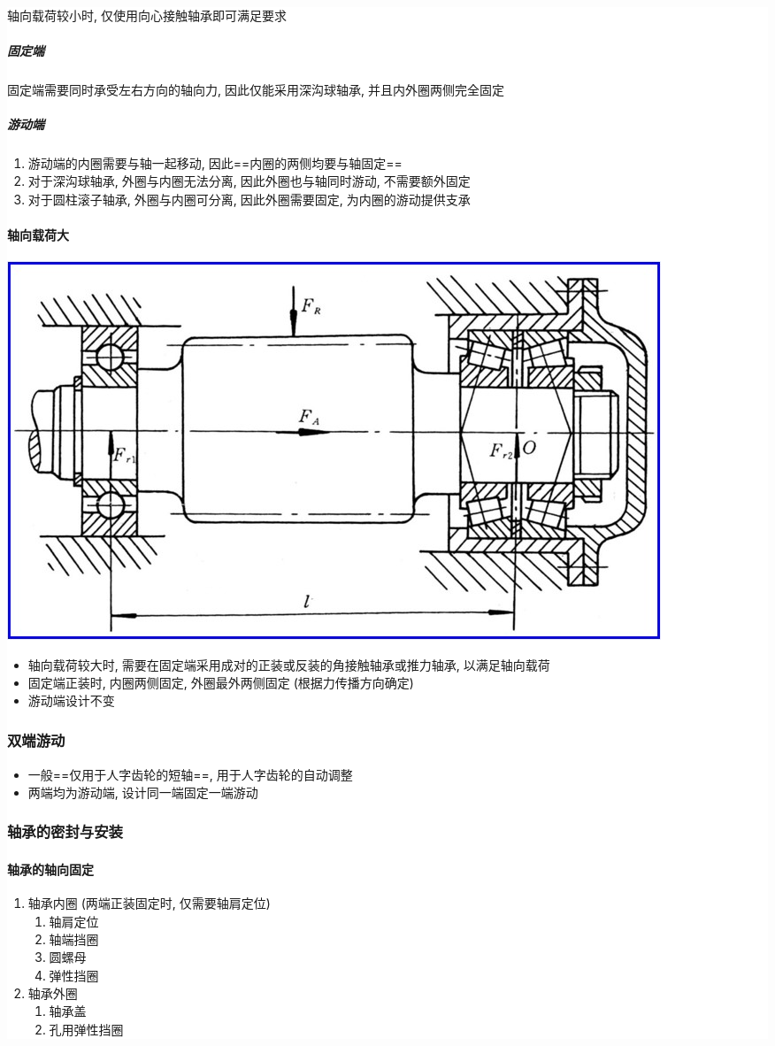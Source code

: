 轴向载荷较小时, 仅使用向心接触轴承即可满足要求

##### 固定端
固定端需要同时承受左右方向的轴向力, 因此仅能采用深沟球轴承, 并且内外圈两侧完全固定

##### 游动端

1. 游动端的内圈需要与轴一起移动, 因此==内圈的两侧均要与轴固定==
1. 对于深沟球轴承, 外圈与内圈无法分离, 因此外圈也与轴同时游动, 不需要额外固定
1. 对于圆柱滚子轴承, 外圈与内圈可分离, 因此外圈需要固定, 为内圈的游动提供支承

#### 轴向载荷大

![](./%E4%B8%80%E7%AB%AF%E5%9B%BA%E5%AE%9A%E4%B8%80%E7%AB%AF%E6%B8%B8%E5%8A%A8_%E8%BD%B4%E5%90%91%E8%BD%BD%E8%8D%B7%E5%A4%A7.jpg)

* 轴向载荷较大时, 需要在固定端采用成对的正装或反装的角接触轴承或推力轴承, 以满足轴向载荷
* 固定端正装时, 内圈两侧固定, 外圈最外两侧固定 (根据力传播方向确定)
* 游动端设计不变

### 双端游动
* 一般==仅用于人字齿轮的短轴==, 用于人字齿轮的自动调整
* 两端均为游动端, 设计同一端固定一端游动

### 轴承的密封与安装
#### 轴承的轴向固定
1. 轴承内圈 (两端正装固定时, 仅需要轴肩定位)
    1. 轴肩定位
    1. 轴端挡圈
    1. 圆螺母
    1. 弹性挡圈
1. 轴承外圈
    1. 轴承盖
    1. 孔用弹性挡圈
